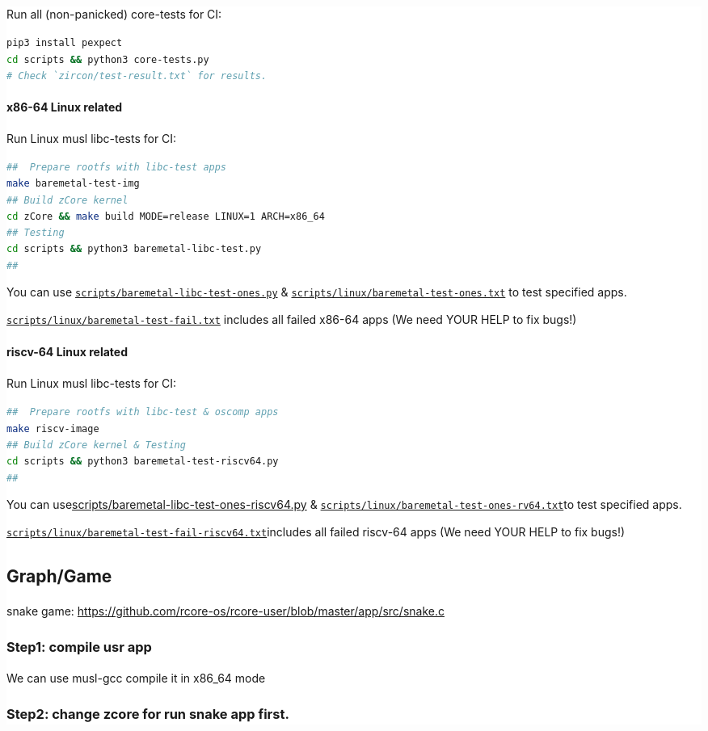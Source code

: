 Run all (non-panicked) core-tests for CI:

```sh
pip3 install pexpect
cd scripts && python3 core-tests.py
# Check `zircon/test-result.txt` for results.
```

#### x86-64 Linux related

Run Linux musl libc-tests for CI:

```sh
##  Prepare rootfs with libc-test apps
make baremetal-test-img
## Build zCore kernel
cd zCore && make build MODE=release LINUX=1 ARCH=x86_64
## Testing
cd scripts && python3 baremetal-libc-test.py
##
```

You can use [`scripts/baremetal-libc-test-ones.py`](./scripts/baremetal-libc-test-ones.py) & [`scripts/linux/baremetal-test-ones.txt`](./scripts/linux/baremetal-test-ones.txt) to test specified apps.

[`scripts/linux/baremetal-test-fail.txt`](./scripts/linux/baremetal-test-fail.txt) includes all failed x86-64 apps (We need YOUR HELP to fix bugs!)

#### riscv-64 Linux related

Run Linux musl libc-tests for CI:

```sh
##  Prepare rootfs with libc-test & oscomp apps
make riscv-image
## Build zCore kernel & Testing
cd scripts && python3 baremetal-test-riscv64.py
##
```

You can use[scripts/baremetal-libc-test-ones-riscv64.py](./scripts/baremetal-libc-test-ones-riscv64.py) & [`scripts/linux/baremetal-test-ones-rv64.txt`](scripts/linux/baremetal-test-ones-rv64.txt)to test
specified apps.

[`scripts/linux/baremetal-test-fail-riscv64.txt`](./scripts/linux/baremetal-test-fail-riscv64.txt)includes all failed riscv-64 apps (We need YOUR HELP to fix bugs!)

## Graph/Game

snake game: <https://github.com/rcore-os/rcore-user/blob/master/app/src/snake.c>

### Step1: compile usr app

We can use musl-gcc compile it in x86_64 mode

### Step2: change zcore for run snake app first.
